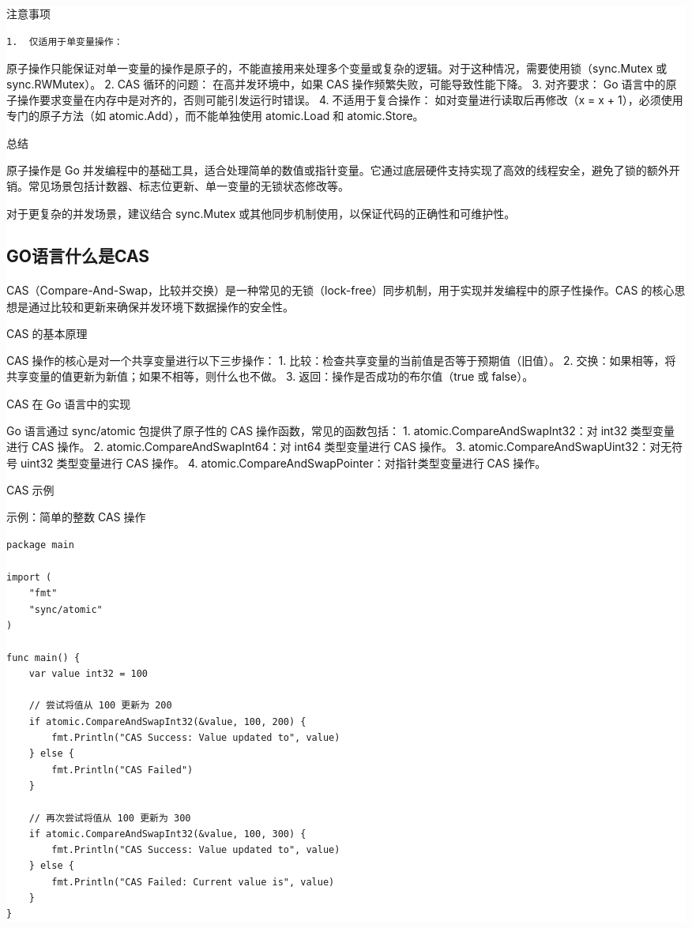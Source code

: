 注意事项

	1.	仅适用于单变量操作：
原子操作只能保证对单一变量的操作是原子的，不能直接用来处理多个变量或复杂的逻辑。对于这种情况，需要使用锁（sync.Mutex 或 sync.RWMutex）。
	2.	CAS 循环的问题：
在高并发环境中，如果 CAS 操作频繁失败，可能导致性能下降。
	3.	对齐要求：
Go 语言中的原子操作要求变量在内存中是对齐的，否则可能引发运行时错误。
	4.	不适用于复合操作：
如对变量进行读取后再修改（x = x + 1），必须使用专门的原子方法（如 atomic.Add），而不能单独使用 atomic.Load 和 atomic.Store。

总结

原子操作是 Go 并发编程中的基础工具，适合处理简单的数值或指针变量。它通过底层硬件支持实现了高效的线程安全，避免了锁的额外开销。常见场景包括计数器、标志位更新、单一变量的无锁状态修改等。

对于更复杂的并发场景，建议结合 sync.Mutex 或其他同步机制使用，以保证代码的正确性和可维护性。

## GO语言什么是CAS

CAS（Compare-And-Swap，比较并交换）是一种常见的无锁（lock-free）同步机制，用于实现并发编程中的原子性操作。CAS 的核心思想是通过比较和更新来确保并发环境下数据操作的安全性。

CAS 的基本原理

CAS 操作的核心是对一个共享变量进行以下三步操作：
	1.	比较：检查共享变量的当前值是否等于预期值（旧值）。
	2.	交换：如果相等，将共享变量的值更新为新值；如果不相等，则什么也不做。
	3.	返回：操作是否成功的布尔值（true 或 false）。

CAS 在 Go 语言中的实现

Go 语言通过 sync/atomic 包提供了原子性的 CAS 操作函数，常见的函数包括：
	1.	atomic.CompareAndSwapInt32：对 int32 类型变量进行 CAS 操作。
	2.	atomic.CompareAndSwapInt64：对 int64 类型变量进行 CAS 操作。
	3.	atomic.CompareAndSwapUint32：对无符号 uint32 类型变量进行 CAS 操作。
	4.	atomic.CompareAndSwapPointer：对指针类型变量进行 CAS 操作。

CAS 示例

示例：简单的整数 CAS 操作

```
package main

import (
	"fmt"
	"sync/atomic"
)

func main() {
	var value int32 = 100

	// 尝试将值从 100 更新为 200
	if atomic.CompareAndSwapInt32(&value, 100, 200) {
		fmt.Println("CAS Success: Value updated to", value)
	} else {
		fmt.Println("CAS Failed")
	}

	// 再次尝试将值从 100 更新为 300
	if atomic.CompareAndSwapInt32(&value, 100, 300) {
		fmt.Println("CAS Success: Value updated to", value)
	} else {
		fmt.Println("CAS Failed: Current value is", value)
	}
}
```
